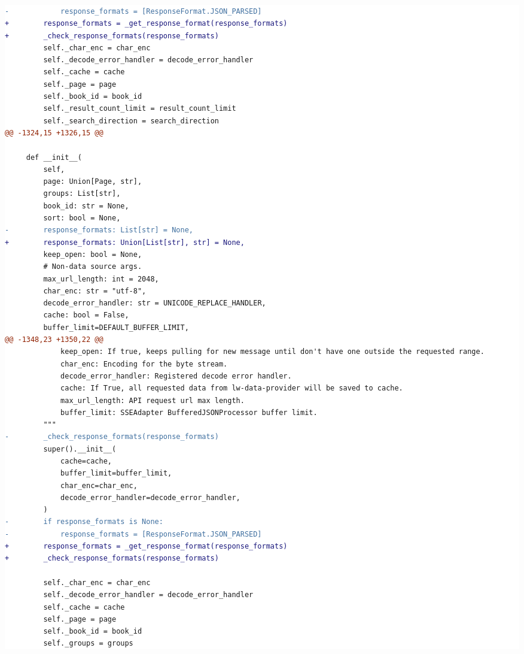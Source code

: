 ```diff
-            response_formats = [ResponseFormat.JSON_PARSED]
+        response_formats = _get_response_format(response_formats)
+        _check_response_formats(response_formats)
         self._char_enc = char_enc
         self._decode_error_handler = decode_error_handler
         self._cache = cache
         self._page = page
         self._book_id = book_id
         self._result_count_limit = result_count_limit
         self._search_direction = search_direction
@@ -1324,15 +1326,15 @@
 
     def __init__(
         self,
         page: Union[Page, str],
         groups: List[str],
         book_id: str = None,
         sort: bool = None,
-        response_formats: List[str] = None,
+        response_formats: Union[List[str], str] = None,
         keep_open: bool = None,
         # Non-data source args.
         max_url_length: int = 2048,
         char_enc: str = "utf-8",
         decode_error_handler: str = UNICODE_REPLACE_HANDLER,
         cache: bool = False,
         buffer_limit=DEFAULT_BUFFER_LIMIT,
@@ -1348,23 +1350,22 @@
             keep_open: If true, keeps pulling for new message until don't have one outside the requested range.
             char_enc: Encoding for the byte stream.
             decode_error_handler: Registered decode error handler.
             cache: If True, all requested data from lw-data-provider will be saved to cache.
             max_url_length: API request url max length.
             buffer_limit: SSEAdapter BufferedJSONProcessor buffer limit.
         """
-        _check_response_formats(response_formats)
         super().__init__(
             cache=cache,
             buffer_limit=buffer_limit,
             char_enc=char_enc,
             decode_error_handler=decode_error_handler,
         )
-        if response_formats is None:
-            response_formats = [ResponseFormat.JSON_PARSED]
+        response_formats = _get_response_format(response_formats)
+        _check_response_formats(response_formats)
 
         self._char_enc = char_enc
         self._decode_error_handler = decode_error_handler
         self._cache = cache
         self._page = page
         self._book_id = book_id
         self._groups = groups
```

